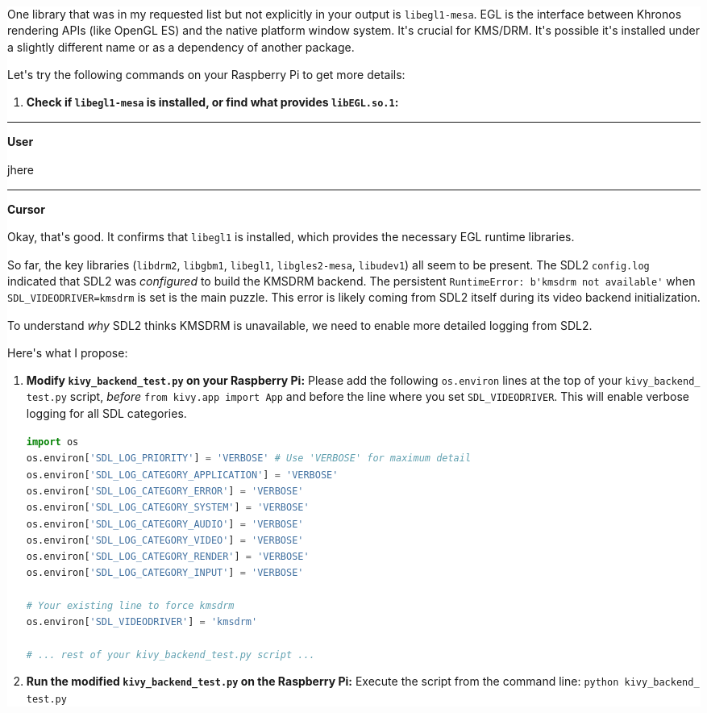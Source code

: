 One library that was in my requested list but not explicitly in your output is `libegl1-mesa`. EGL is the interface between Khronos rendering APIs (like OpenGL ES) and the native platform window system. It's crucial for KMS/DRM. It's possible it's installed under a slightly different name or as a dependency of another package.

Let's try the following commands on your Raspberry Pi to get more details:

1.  **Check if `libegl1-mesa` is installed, or find what provides `libEGL.so.1`:**

---

**User**

jhere

---

**Cursor**

Okay, that's good. It confirms that `libegl1` is installed, which provides the necessary EGL runtime libraries.

So far, the key libraries (`libdrm2`, `libgbm1`, `libegl1`, `libgles2-mesa`, `libudev1`) all seem to be present. The SDL2 `config.log` indicated that SDL2 was _configured_ to build the KMSDRM backend. The persistent `RuntimeError: b'kmsdrm not available'` when `SDL_VIDEODRIVER=kmsdrm` is set is the main puzzle. This error is likely coming from SDL2 itself during its video backend initialization.

To understand _why_ SDL2 thinks KMSDRM is unavailable, we need to enable more detailed logging from SDL2.

Here's what I propose:

1.  **Modify `kivy_backend_test.py` on your Raspberry Pi:**
    Please add the following `os.environ` lines at the top of your `kivy_backend_test.py` script, _before_ `from kivy.app import App` and before the line where you set `SDL_VIDEODRIVER`. This will enable verbose logging for all SDL categories.

    ```python
    import os
    os.environ['SDL_LOG_PRIORITY'] = 'VERBOSE' # Use 'VERBOSE' for maximum detail
    os.environ['SDL_LOG_CATEGORY_APPLICATION'] = 'VERBOSE'
    os.environ['SDL_LOG_CATEGORY_ERROR'] = 'VERBOSE'
    os.environ['SDL_LOG_CATEGORY_SYSTEM'] = 'VERBOSE'
    os.environ['SDL_LOG_CATEGORY_AUDIO'] = 'VERBOSE'
    os.environ['SDL_LOG_CATEGORY_VIDEO'] = 'VERBOSE'
    os.environ['SDL_LOG_CATEGORY_RENDER'] = 'VERBOSE'
    os.environ['SDL_LOG_CATEGORY_INPUT'] = 'VERBOSE'

    # Your existing line to force kmsdrm
    os.environ['SDL_VIDEODRIVER'] = 'kmsdrm'

    # ... rest of your kivy_backend_test.py script ...
    ```

2.  **Run the modified `kivy_backend_test.py` on the Raspberry Pi:**
    Execute the script from the command line: `python kivy_backend_test.py`
